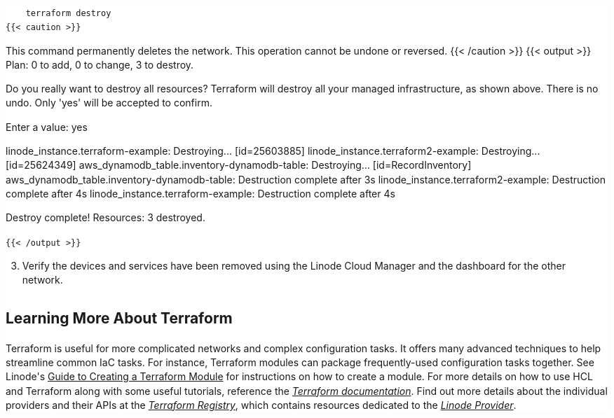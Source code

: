         terraform destroy
    {{< caution >}}
This command permanently deletes the network. This operation cannot be undone or reversed.
    {{< /caution >}}
    {{< output >}}
Plan: 0 to add, 0 to change, 3 to destroy.

Do you really want to destroy all resources?
  Terraform will destroy all your managed infrastructure, as shown above.
  There is no undo. Only 'yes' will be accepted to confirm.

  Enter a value: yes

linode_instance.terraform-example: Destroying... [id=25603885]
linode_instance.terraform2-example: Destroying... [id=25624349]
aws_dynamodb_table.inventory-dynamodb-table: Destroying... [id=RecordInventory]
aws_dynamodb_table.inventory-dynamodb-table: Destruction complete after 3s
linode_instance.terraform2-example: Destruction complete after 4s
linode_instance.terraform-example: Destruction complete after 4s

Destroy complete! Resources: 3 destroyed.

    {{< /output >}}
3.  Verify the devices and services have been removed using the Linode Cloud Manager and the dashboard for the other network.

## Learning More About Terraform

Terraform is useful for more complicated networks and complex configuration tasks. It offers many advanced techniques to help streamline common IaC tasks. For instance, Terraform modules can package frequently-used configuration tasks together. See Linode's [Guide to Creating a Terraform Module](/docs/applications/configuration-management/terraform/create-terraform-module) for instructions on how to create a module. For more details on how to use HCL and Terraform along with some useful tutorials, reference the [*Terraform documentation*](https://www.terraform.io/docs/index.html). Find out more details about the individual providers and their APIs at the [*Terraform Registry*](https://registry.terraform.io/), which contains resources dedicated to the [*Linode Provider*](https://registry.terraform.io/providers/linode/linode/latest/docs).